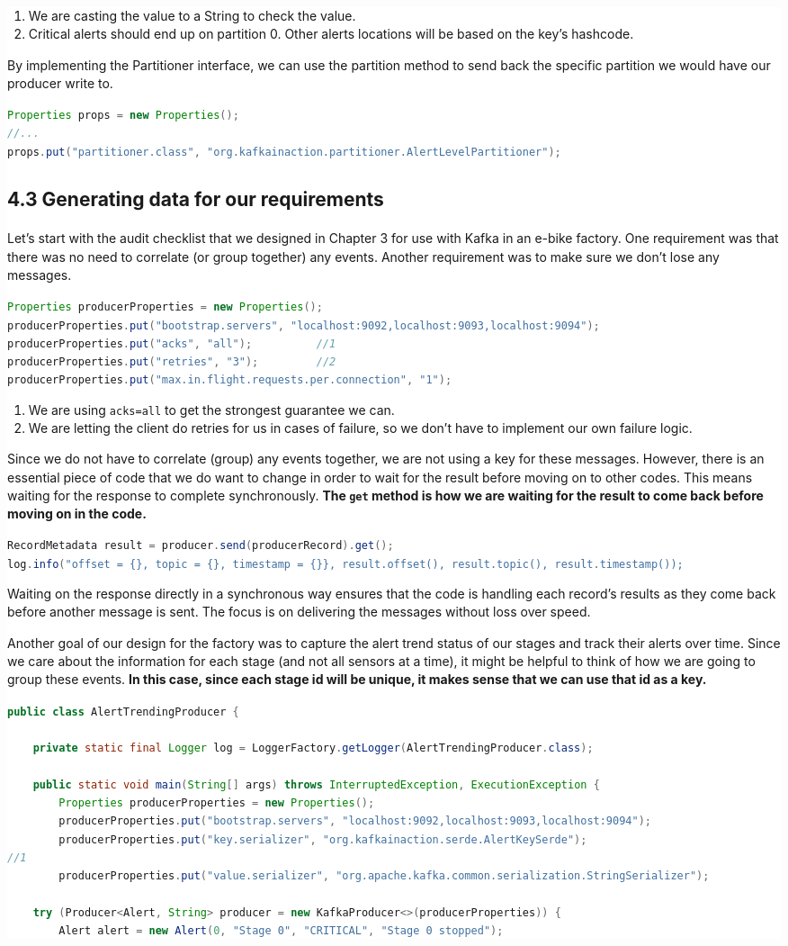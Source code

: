 1) We are casting the value to a String to check the value.
2) Critical alerts should end up on partition 0. Other alerts locations will be based on the key’s hashcode.

By implementing the Partitioner interface, we can use the partition method to send back the specific partition we would have our producer write to.

```java
Properties props = new Properties();
//...
props.put("partitioner.class", "org.kafkainaction.partitioner.AlertLevelPartitioner");
```

## 4.3 Generating data for our requirements

Let’s start with the audit checklist that we designed in Chapter 3 for use with Kafka in an e-bike factory. One requirement was that there was no need to correlate (or group together) any events. Another requirement was to make sure we don’t lose any messages.

```java
Properties producerProperties = new Properties();
producerProperties.put("bootstrap.servers", "localhost:9092,localhost:9093,localhost:9094");
producerProperties.put("acks", "all");          //1
producerProperties.put("retries", "3");         //2
producerProperties.put("max.in.flight.requests.per.connection", "1");
```

1) We are using ``acks=all`` to get the strongest guarantee we can.
2) We are letting the client do retries for us in cases of failure, so we don’t have to implement our own failure logic.

Since we do not have to correlate (group) any events together, we are not using a key for these messages. However, there is an essential piece of code that we do want to change in order to wait for the result before moving on to other codes. This means waiting for the response to complete synchronously. **The ``get`` method is how we are waiting for the result to come back before moving on in the code.**

```java
RecordMetadata result = producer.send(producerRecord).get();
log.info("offset = {}, topic = {}, timestamp = {}}, result.offset(), result.topic(), result.timestamp());
```

Waiting on the response directly in a synchronous way ensures that the code is handling each record’s results as they come back before another message is sent. The focus is on delivering the messages without loss over speed.

Another goal of our design for the factory was to capture the alert trend status of our stages and track their alerts over time. Since we care about the information for each stage (and not all sensors at a time), it might be helpful to think of how we are going to group these events. **In this case, since each stage id will be unique, it makes sense that we can use that id as a key.**

```java
public class AlertTrendingProducer {
  
    private static final Logger log = LoggerFactory.getLogger(AlertTrendingProducer.class);
  
    public static void main(String[] args) throws InterruptedException, ExecutionException {
    	Properties producerProperties = new Properties();
    	producerProperties.put("bootstrap.servers", "localhost:9092,localhost:9093,localhost:9094");
    	producerProperties.put("key.serializer", "org.kafkainaction.serde.AlertKeySerde");                                            //1
    	producerProperties.put("value.serializer", "org.apache.kafka.common.serialization.StringSerializer");
    
    try (Producer<Alert, String> producer = new KafkaProducer<>(producerProperties)) {
        Alert alert = new Alert(0, "Stage 0", "CRITICAL", "Stage 0 stopped");
```